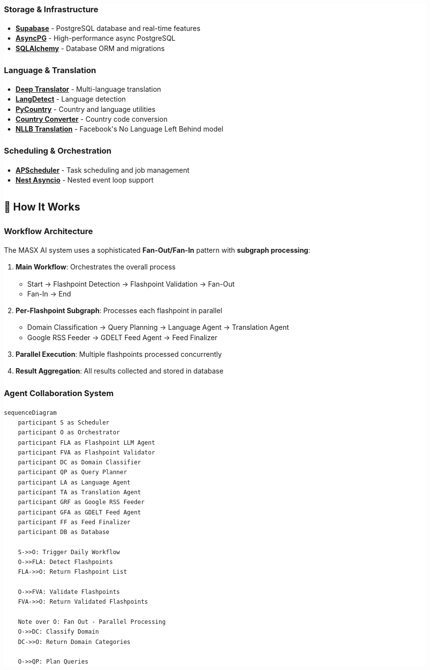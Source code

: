 ### Storage & Infrastructure
- **[Supabase](https://supabase.com/)** - PostgreSQL database and real-time features
- **[AsyncPG](https://asyncpg.readthedocs.io/)** - High-performance async PostgreSQL
- **[SQLAlchemy](https://www.sqlalchemy.org/)** - Database ORM and migrations

### Language & Translation
- **[Deep Translator](https://deep-translator.readthedocs.io/)** - Multi-language translation
- **[LangDetect](https://github.com/Mimino666/langdetect)** - Language detection
- **[PyCountry](https://pypi.org/project/pycountry/)** - Country and language utilities
- **[Country Converter](https://github.com/konstantinstadler/country_converter)** - Country code conversion
- **[NLLB Translation](https://huggingface.co/facebook/nllb-200-distilled-600M)** - Facebook's No Language Left Behind model

### Scheduling & Orchestration
- **[APScheduler](https://apscheduler.readthedocs.io/)** - Task scheduling and job management
- **[Nest Asyncio](https://github.com/erdewit/nest_asyncio)** - Nested event loop support

## 🧪 How It Works

### Workflow Architecture

The MASX AI system uses a sophisticated **Fan-Out/Fan-In** pattern with **subgraph processing**:

1. **Main Workflow**: Orchestrates the overall process
   - Start → Flashpoint Detection → Flashpoint Validation → Fan-Out
   - Fan-In → End

2. **Per-Flashpoint Subgraph**: Processes each flashpoint in parallel
   - Domain Classification → Query Planning → Language Agent → Translation Agent
   - Google RSS Feeder → GDELT Feed Agent → Feed Finalizer

3. **Parallel Execution**: Multiple flashpoints processed concurrently
4. **Result Aggregation**: All results collected and stored in database

### Agent Collaboration System

```mermaid
sequenceDiagram
    participant S as Scheduler
    participant O as Orchestrator
    participant FLA as Flashpoint LLM Agent
    participant FVA as Flashpoint Validator
    participant DC as Domain Classifier
    participant QP as Query Planner
    participant LA as Language Agent
    participant TA as Translation Agent
    participant GRF as Google RSS Feeder
    participant GFA as GDELT Feed Agent
    participant FF as Feed Finalizer
    participant DB as Database

    S->>O: Trigger Daily Workflow
    O->>FLA: Detect Flashpoints
    FLA->>O: Return Flashpoint List
    
    O->>FVA: Validate Flashpoints
    FVA->>O: Return Validated Flashpoints
    
    Note over O: Fan Out - Parallel Processing
    O->>DC: Classify Domain
    DC->>O: Return Domain Categories
    
    O->>QP: Plan Queries
```